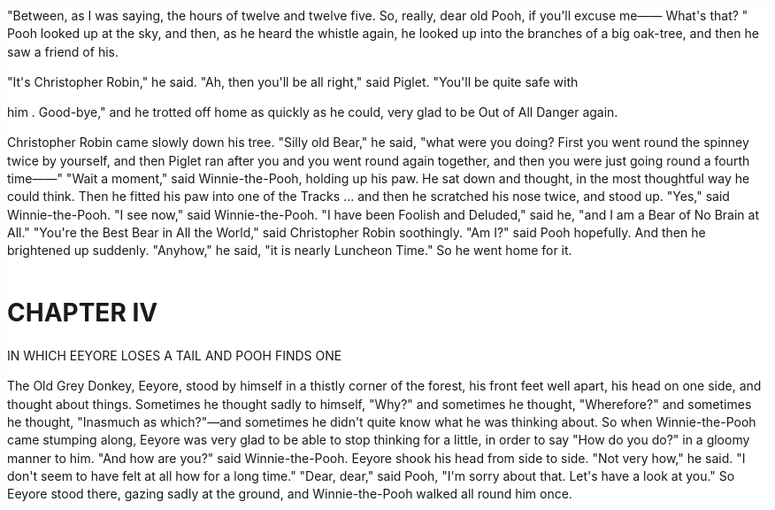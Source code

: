 "Between, as I was saying, the hours of twelve and twelve five. So,
really, dear old Pooh, if you'll excuse me——
What's that?
"
Pooh looked up at the sky, and then, as he heard the whistle again, he
looked up into the branches of a big oak-tree, and then he saw a friend
of his.



"It's Christopher Robin," he said.
"Ah, then you'll be all right," said Piglet. "You'll be quite safe with

him
. Good-bye," and he trotted off home as quickly as he could, very
glad to be Out of All Danger again.



Christopher Robin came slowly down his tree.
"Silly old Bear," he said, "what 
were
 you doing? First you went round
the spinney twice by yourself, and then Piglet ran after you and you
went round again together, and then you were just going round a fourth
time——"
"Wait a moment," said Winnie-the-Pooh, holding up his paw.
He sat down and thought, in the most thoughtful way he could think. Then
he fitted his paw into one of the Tracks ... and then he scratched his
nose twice, and stood up.
"Yes," said Winnie-the-Pooh.
"I see now," said Winnie-the-Pooh.
"I have been Foolish and Deluded," said he, "and I am a Bear of No Brain
at All."
"You're the Best Bear in All the World," said Christopher Robin
soothingly.
"Am I?" said Pooh hopefully. And then he brightened up suddenly.
"Anyhow," he said, "it is nearly Luncheon Time."
So he went home for it.

# CHAPTER IV

IN WHICH EEYORE LOSES A TAIL AND POOH FINDS ONE


The Old Grey Donkey, Eeyore, stood by himself in a thistly corner of
the forest, his front feet well apart, his head on one side, and thought
about things. Sometimes he thought sadly to himself, "Why?" and
sometimes he thought, "Wherefore?" and sometimes he thought, "Inasmuch
as which?"—and sometimes he didn't quite know what he 
was
 thinking
about. So when Winnie-the-Pooh came stumping along, Eeyore was very glad
to be able to stop thinking for a little, in order to say "How do you
do?" in a gloomy manner to him.
"And how are you?" said Winnie-the-Pooh.
Eeyore shook his head from side to side.
"Not very how," he said. "I don't seem to have felt at all how for a
long time."
"Dear, dear," said Pooh, "I'm sorry about that. Let's have a look at
you."
So Eeyore stood there, gazing sadly at the ground, and Winnie-the-Pooh
walked all round him once.
